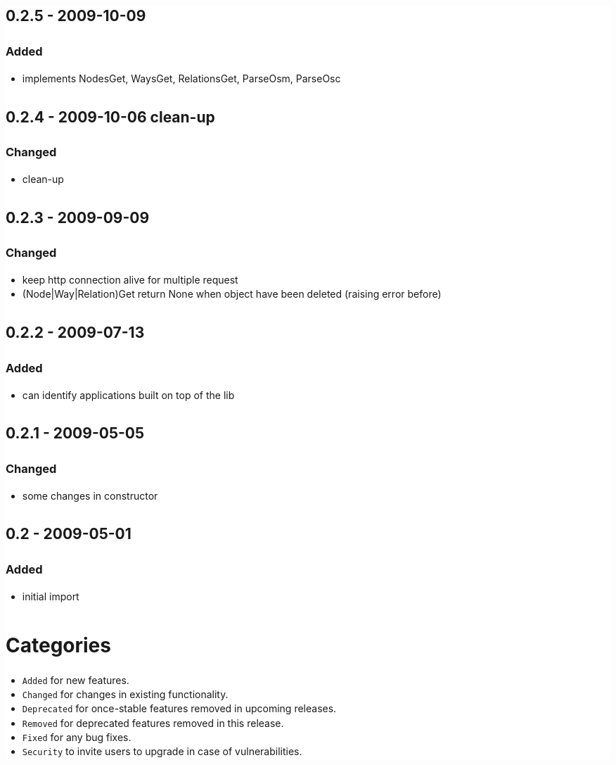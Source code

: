 ## 0.2.5  - 2009-10-09
### Added
- implements NodesGet, WaysGet, RelationsGet, ParseOsm, ParseOsc

## 0.2.4  - 2009-10-06 clean-up
### Changed
- clean-up

## 0.2.3  - 2009-09-09 
### Changed
- keep http connection alive for multiple request
- (Node|Way|Relation)Get return None when object have been deleted (raising error before)

## 0.2.2  - 2009-07-13
### Added
- can identify applications built on top of the lib

## 0.2.1  - 2009-05-05
### Changed
- some changes in constructor

## 0.2    - 2009-05-01
### Added
- initial import


# Categories
- `Added` for new features.
- `Changed` for changes in existing functionality.
- `Deprecated` for once-stable features removed in upcoming releases.
- `Removed` for deprecated features removed in this release.
- `Fixed` for any bug fixes.
- `Security` to invite users to upgrade in case of vulnerabilities.
